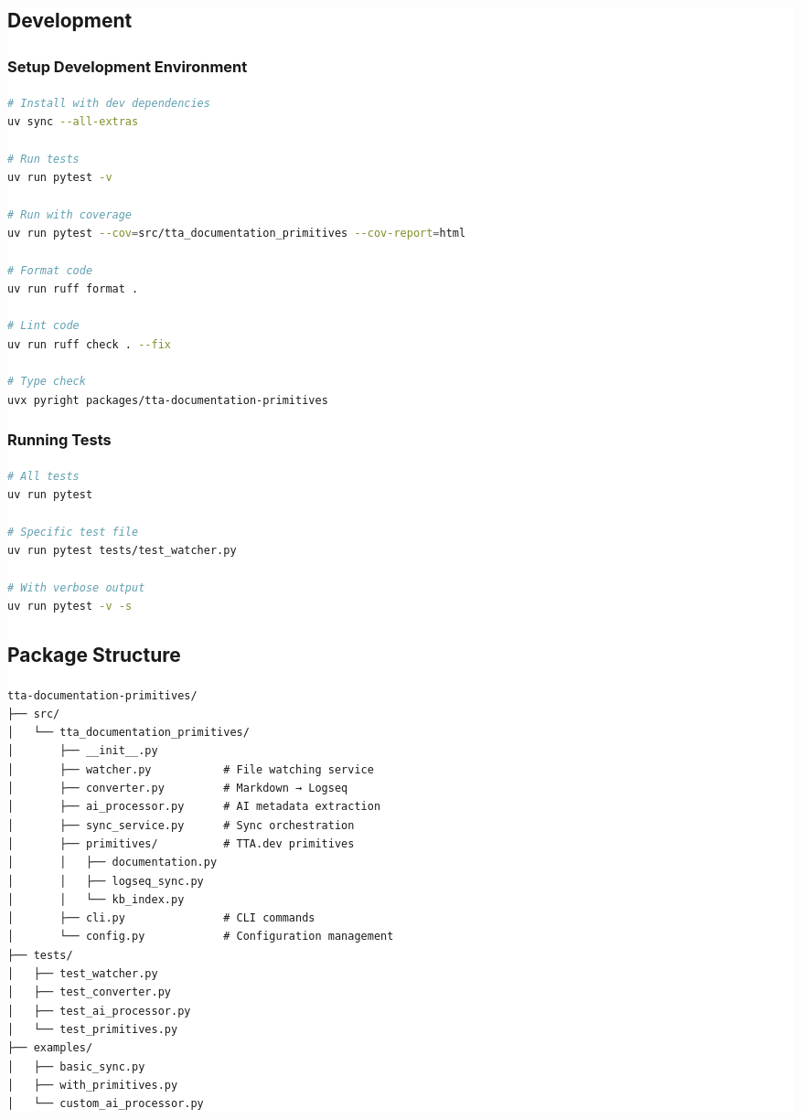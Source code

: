 
## Development

### Setup Development Environment

```bash
# Install with dev dependencies
uv sync --all-extras

# Run tests
uv run pytest -v

# Run with coverage
uv run pytest --cov=src/tta_documentation_primitives --cov-report=html

# Format code
uv run ruff format .

# Lint code
uv run ruff check . --fix

# Type check
uvx pyright packages/tta-documentation-primitives
```

### Running Tests

```bash
# All tests
uv run pytest

# Specific test file
uv run pytest tests/test_watcher.py

# With verbose output
uv run pytest -v -s
```

## Package Structure

```
tta-documentation-primitives/
├── src/
│   └── tta_documentation_primitives/
│       ├── __init__.py
│       ├── watcher.py           # File watching service
│       ├── converter.py         # Markdown → Logseq
│       ├── ai_processor.py      # AI metadata extraction
│       ├── sync_service.py      # Sync orchestration
│       ├── primitives/          # TTA.dev primitives
│       │   ├── documentation.py
│       │   ├── logseq_sync.py
│       │   └── kb_index.py
│       ├── cli.py               # CLI commands
│       └── config.py            # Configuration management
├── tests/
│   ├── test_watcher.py
│   ├── test_converter.py
│   ├── test_ai_processor.py
│   └── test_primitives.py
├── examples/
│   ├── basic_sync.py
│   ├── with_primitives.py
│   └── custom_ai_processor.py
```
